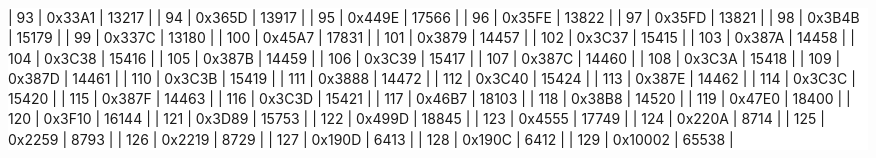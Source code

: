 |      93 | 0x33A1      |       13217 |
|      94 | 0x365D      |       13917 |
|      95 | 0x449E      |       17566 |
|      96 | 0x35FE      |       13822 |
|      97 | 0x35FD      |       13821 |
|      98 | 0x3B4B      |       15179 |
|      99 | 0x337C      |       13180 |
|     100 | 0x45A7      |       17831 |
|     101 | 0x3879      |       14457 |
|     102 | 0x3C37      |       15415 |
|     103 | 0x387A      |       14458 |
|     104 | 0x3C38      |       15416 |
|     105 | 0x387B      |       14459 |
|     106 | 0x3C39      |       15417 |
|     107 | 0x387C      |       14460 |
|     108 | 0x3C3A      |       15418 |
|     109 | 0x387D      |       14461 |
|     110 | 0x3C3B      |       15419 |
|     111 | 0x3888      |       14472 |
|     112 | 0x3C40      |       15424 |
|     113 | 0x387E      |       14462 |
|     114 | 0x3C3C      |       15420 |
|     115 | 0x387F      |       14463 |
|     116 | 0x3C3D      |       15421 |
|     117 | 0x46B7      |       18103 |
|     118 | 0x38B8      |       14520 |
|     119 | 0x47E0      |       18400 |
|     120 | 0x3F10      |       16144 |
|     121 | 0x3D89      |       15753 |
|     122 | 0x499D      |       18845 |
|     123 | 0x4555      |       17749 |
|     124 | 0x220A      |        8714 |
|     125 | 0x2259      |        8793 |
|     126 | 0x2219      |        8729 |
|     127 | 0x190D      |        6413 |
|     128 | 0x190C      |        6412 |
|     129 | 0x10002     |       65538 |